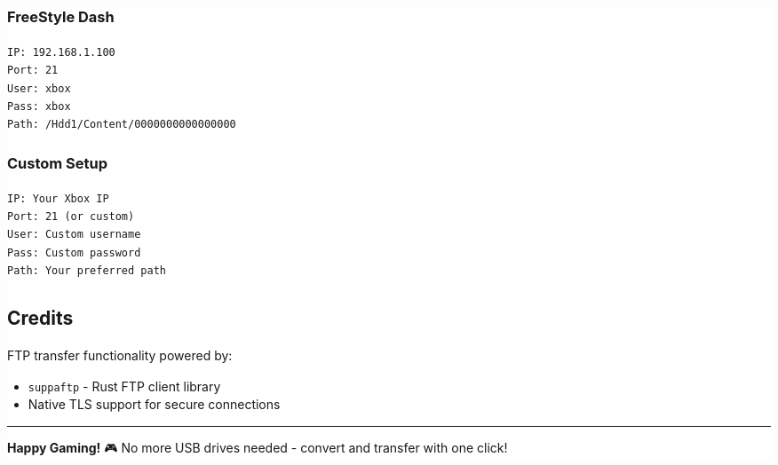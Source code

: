 ### FreeStyle Dash
```
IP: 192.168.1.100
Port: 21
User: xbox
Pass: xbox
Path: /Hdd1/Content/0000000000000000
```

### Custom Setup
```
IP: Your Xbox IP
Port: 21 (or custom)
User: Custom username
Pass: Custom password
Path: Your preferred path
```

## Credits

FTP transfer functionality powered by:
- `suppaftp` - Rust FTP client library
- Native TLS support for secure connections

---

**Happy Gaming!** 🎮
No more USB drives needed - convert and transfer with one click!
